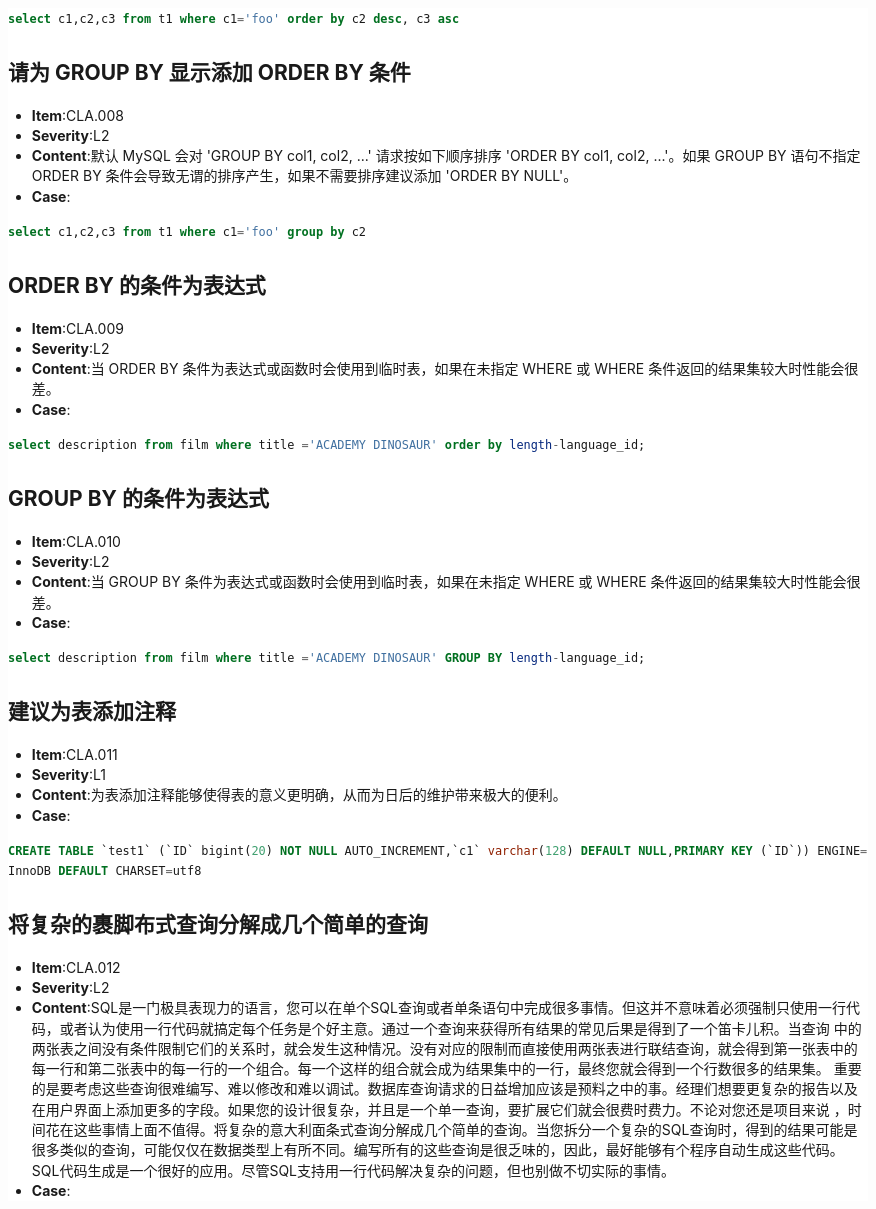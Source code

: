 ```sql
select c1,c2,c3 from t1 where c1='foo' order by c2 desc, c3 asc
```
## 请为 GROUP BY 显示添加 ORDER BY 条件

* **Item**:CLA.008
* **Severity**:L2
* **Content**:默认 MySQL 会对 'GROUP BY col1, col2, ...' 请求按如下顺序排序 'ORDER BY col1, col2, ...'。如果 GROUP BY 语句不指定 ORDER BY 条件会导致无谓的排序产生，如果不需要排序建议添加 'ORDER BY NULL'。
* **Case**:

```sql
select c1,c2,c3 from t1 where c1='foo' group by c2
```
## ORDER BY 的条件为表达式

* **Item**:CLA.009
* **Severity**:L2
* **Content**:当 ORDER BY 条件为表达式或函数时会使用到临时表，如果在未指定 WHERE 或 WHERE 条件返回的结果集较大时性能会很差。
* **Case**:

```sql
select description from film where title ='ACADEMY DINOSAUR' order by length-language_id;
```
## GROUP BY 的条件为表达式

* **Item**:CLA.010
* **Severity**:L2
* **Content**:当 GROUP BY 条件为表达式或函数时会使用到临时表，如果在未指定 WHERE 或 WHERE 条件返回的结果集较大时性能会很差。
* **Case**:

```sql
select description from film where title ='ACADEMY DINOSAUR' GROUP BY length-language_id;
```
## 建议为表添加注释

* **Item**:CLA.011
* **Severity**:L1
* **Content**:为表添加注释能够使得表的意义更明确，从而为日后的维护带来极大的便利。
* **Case**:

```sql
CREATE TABLE `test1` (`ID` bigint(20) NOT NULL AUTO_INCREMENT,`c1` varchar(128) DEFAULT NULL,PRIMARY KEY (`ID`)) ENGINE=InnoDB DEFAULT CHARSET=utf8
```
## 将复杂的裹脚布式查询分解成几个简单的查询

* **Item**:CLA.012
* **Severity**:L2
* **Content**:SQL是一门极具表现力的语言，您可以在单个SQL查询或者单条语句中完成很多事情。但这并不意味着必须强制只使用一行代码，或者认为使用一行代码就搞定每个任务是个好主意。通过一个查询来获得所有结果的常见后果是得到了一个笛卡儿积。当查询 中的两张表之间没有条件限制它们的关系时，就会发生这种情况。没有对应的限制而直接使用两张表进行联结查询，就会得到第一张表中的每一行和第二张表中的每一行的一个组合。每一个这样的组合就会成为结果集中的一行，最终您就会得到一个行数很多的结果集。 重要的是要考虑这些查询很难编写、难以修改和难以调试。数据库查询请求的日益增加应该是预料之中的事。经理们想要更复杂的报告以及在用户界面上添加更多的字段。如果您的设计很复杂，并且是一个单一查询，要扩展它们就会很费时费力。不论对您还是项目来说 ，时间花在这些事情上面不值得。将复杂的意大利面条式查询分解成几个简单的查询。当您拆分一个复杂的SQL查询时，得到的结果可能是很多类似的查询，可能仅仅在数据类型上有所不同。编写所有的这些查询是很乏味的，因此，最好能够有个程序自动生成这些代码。SQL代码生成是一个很好的应用。尽管SQL支持用一行代码解决复杂的问题，但也别做不切实际的事情。
* **Case**:
